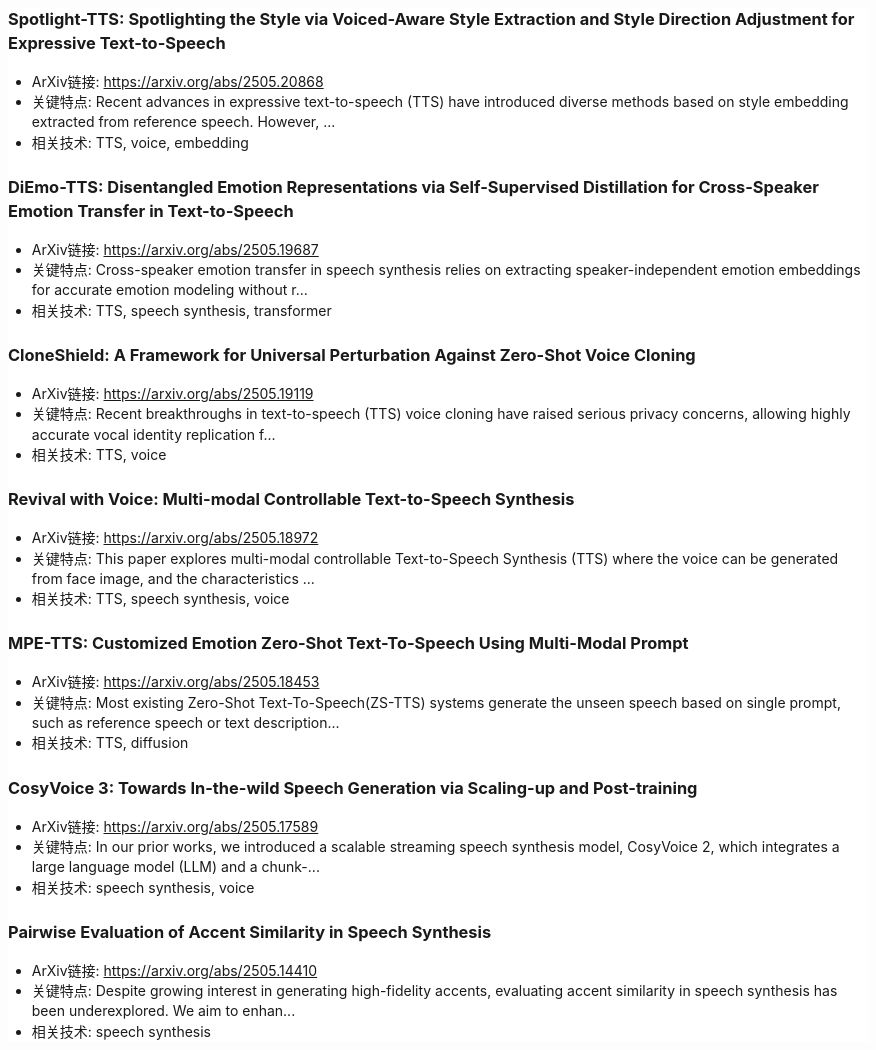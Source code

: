### Spotlight-TTS: Spotlighting the Style via Voiced-Aware Style Extraction and Style Direction Adjustment for Expressive Text-to-Speech
- ArXiv链接: https://arxiv.org/abs/2505.20868
- 关键特点: Recent advances in expressive text-to-speech (TTS) have introduced diverse methods based on style embedding extracted from reference speech. However, ...
- 相关技术: TTS, voice, embedding

### DiEmo-TTS: Disentangled Emotion Representations via Self-Supervised Distillation for Cross-Speaker Emotion Transfer in Text-to-Speech
- ArXiv链接: https://arxiv.org/abs/2505.19687
- 关键特点: Cross-speaker emotion transfer in speech synthesis relies on extracting speaker-independent emotion embeddings for accurate emotion modeling without r...
- 相关技术: TTS, speech synthesis, transformer

### CloneShield: A Framework for Universal Perturbation Against Zero-Shot Voice Cloning
- ArXiv链接: https://arxiv.org/abs/2505.19119
- 关键特点: Recent breakthroughs in text-to-speech (TTS) voice cloning have raised serious privacy concerns, allowing highly accurate vocal identity replication f...
- 相关技术: TTS, voice

### Revival with Voice: Multi-modal Controllable Text-to-Speech Synthesis
- ArXiv链接: https://arxiv.org/abs/2505.18972
- 关键特点: This paper explores multi-modal controllable Text-to-Speech Synthesis (TTS) where the voice can be generated from face image, and the characteristics ...
- 相关技术: TTS, speech synthesis, voice

### MPE-TTS: Customized Emotion Zero-Shot Text-To-Speech Using Multi-Modal Prompt
- ArXiv链接: https://arxiv.org/abs/2505.18453
- 关键特点: Most existing Zero-Shot Text-To-Speech(ZS-TTS) systems generate the unseen speech based on single prompt, such as reference speech or text description...
- 相关技术: TTS, diffusion

### CosyVoice 3: Towards In-the-wild Speech Generation via Scaling-up and Post-training
- ArXiv链接: https://arxiv.org/abs/2505.17589
- 关键特点: In our prior works, we introduced a scalable streaming speech synthesis model, CosyVoice 2, which integrates a large language model (LLM) and a chunk-...
- 相关技术: speech synthesis, voice

### Pairwise Evaluation of Accent Similarity in Speech Synthesis
- ArXiv链接: https://arxiv.org/abs/2505.14410
- 关键特点: Despite growing interest in generating high-fidelity accents, evaluating accent similarity in speech synthesis has been underexplored. We aim to enhan...
- 相关技术: speech synthesis
